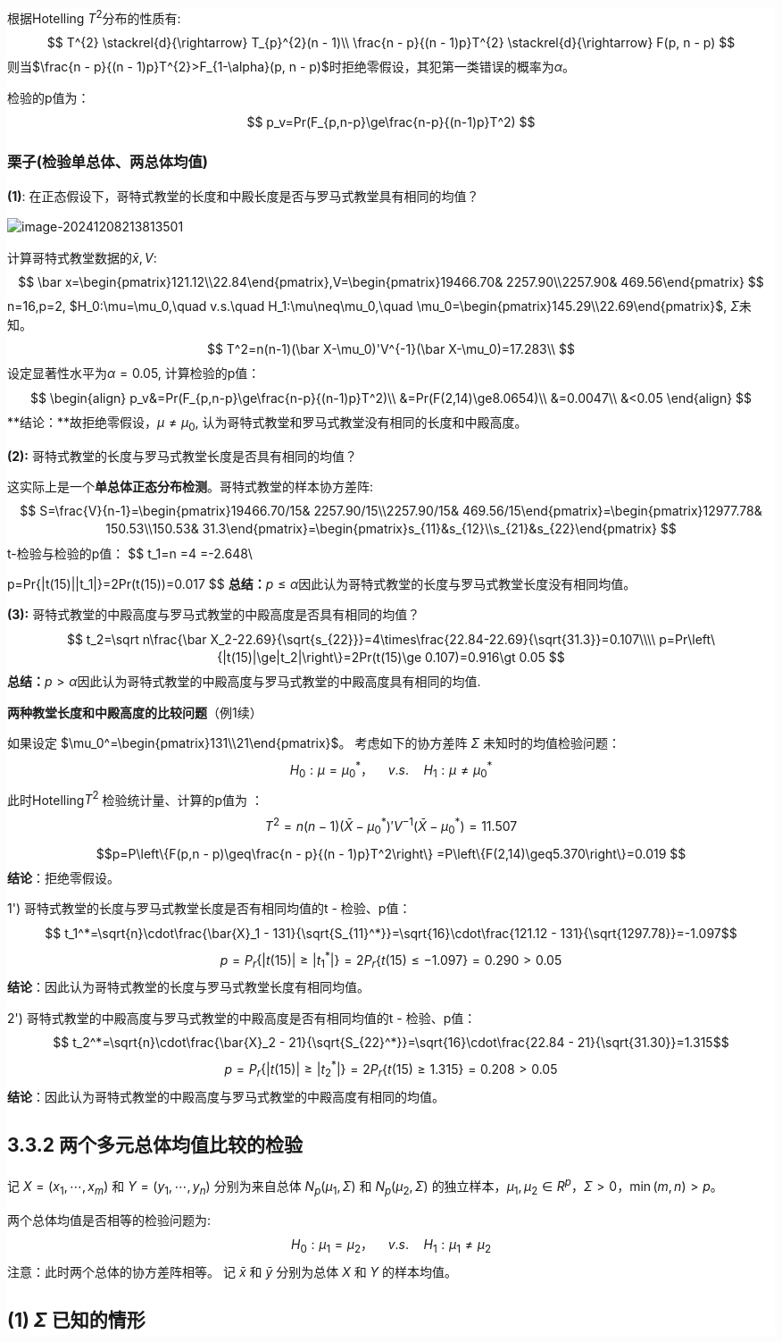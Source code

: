 根据Hotelling $T^2$分布的性质有: $$ T^{2} \stackrel{d}{\rightarrow} T_{p}^{2}(n - 1)\\ \frac{n - p}{(n - 1)p}T^{2} \stackrel{d}{\rightarrow} F(p, n - p) $$ 则当$\frac{n - p}{(n - 1)p}T^{2}>F_{1-\alpha}(p, n - p)$时拒绝零假设，其犯第一类错误的概率为$\alpha$。

检验的p值为： $$ p_v=Pr(F_{p,n-p}\ge\frac{n-p}{(n-1)p}T^2) $$

### 栗子(检验单总体、两总体均值)

**(1)**: 在正态假设下，哥特式教堂的长度和中殿长度是否与罗马式教堂具有相同的均值？

![image-20241208213813501](https://cdn.jsdelivr.net/gh/SchwertLin/Pic/img/image-20241208213813501.png)

计算哥特式教堂数据的$\bar x,V$: $$ \bar x=\begin{pmatrix}121.12\\22.84\end{pmatrix},V=\begin{pmatrix}19466.70& 2257.90\\2257.90& 469.56\end{pmatrix} $$ n=16,p=2, $H_0:\mu=\mu_0,\quad v.s.\quad H_1:\mu\neq\mu_0,\quad \mu_0=\begin{pmatrix}145.29\\22.69\end{pmatrix}$, $\Sigma$未知。 $$ T^2=n(n-1)(\bar X-\mu_0)'V^{-1}(\bar X-\mu_0)=17.283\\ $$ 设定显著性水平为$\alpha=0.05$, 计算检验的p值： $$ \begin{align} p_v&=Pr(F_{p,n-p}\ge\frac{n-p}{(n-1)p}T^2)\\ &=Pr(F(2,14)\ge8.0654)\\ &=0.0047\\ &<0.05 \end{align} $$ **结论：**故拒绝零假设，$\mu\neq\mu_0$, 认为哥特式教堂和罗马式教堂没有相同的长度和中殿高度。

**(2):** 哥特式教堂的长度与罗马式教堂长度是否具有相同的均值？

这实际上是一个**单总体正态分布检测**。哥特式教堂的样本协方差阵: $$ S=\frac{V}{n-1}=\begin{pmatrix}19466.70/15& 2257.90/15\\2257.90/15& 469.56/15\end{pmatrix}=\begin{pmatrix}12977.78& 150.53\\150.53& 31.3\end{pmatrix}=\begin{pmatrix}s_{11}&s_{12}\\s_{21}&s_{22}\end{pmatrix} $$ t-检验与检验的p值： $$ t_1=n =4 =-2.648\\

p=Pr{|t(15)||t_1|}=2Pr(t(15))=0.017 $$ **总结：**$p\le\alpha$因此认为哥特式教堂的长度与罗马式教堂长度没有相同均值。

**(3):** 哥特式教堂的中殿高度与罗马式教堂的中殿高度是否具有相同的均值？ $$ t_2=\sqrt n\frac{\bar X_2-22.69}{\sqrt{s_{22}}}=4\times\frac{22.84-22.69}{\sqrt{31.3}}=0.107\\\\ p=Pr\left\{|t(15)|\ge|t_2|\right\}=2Pr(t(15)\ge 0.107)=0.916\gt 0.05 $$ **总结：**$p\gt\alpha$因此认为哥特式教堂的中殿高度与罗马式教堂的中殿高度具有相同的均值.

**两种教堂长度和中殿高度的比较问题**（例1续）

如果设定 $\mu_0^=\begin{pmatrix}131\\21\end{pmatrix}$。 考虑如下的协方差阵 $\Sigma$ 未知时的均值检验问题： $$ H_0:\mu = \mu_0^*，\quad v.s.\quad H_1:\mu\neq\mu_0^* $$ 此时Hotelling$T^2$ 检验统计量、计算的p值为 ： $$ T^2=n(n - 1)(\bar{X}-\mu_0^*)'V^{-1}(\bar{X}-\mu_0^*) = 11.507 $$$$p=P\left\{F(p,n - p)\geq\frac{n - p}{(n - 1)p}T^2\right\} =P\left\{F(2,14)\geq5.370\right\}=0.019 $$ **结论**：拒绝零假设。

1') 哥特式教堂的长度与罗马式教堂长度是否有相同均值的t - 检验、p值： $$ t_1^*=\sqrt{n}\cdot\frac{\bar{X}_1 - 131}{\sqrt{S_{11}^*}}=\sqrt{16}\cdot\frac{121.12 - 131}{\sqrt{1297.78}}=-1.097$$ $$p = P_r\{|t(15)|\geq|t_1^*|\}=2P_r\{t(15)\leq - 1.097\}=0.290>0.05 $$ **结论**：因此认为哥特式教堂的长度与罗马式教堂长度有相同均值。

2') 哥特式教堂的中殿高度与罗马式教堂的中殿高度是否有相同均值的t - 检验、p值： $$ t_2^*=\sqrt{n}\cdot\frac{\bar{X}_2 - 21}{\sqrt{S_{22}^*}}=\sqrt{16}\cdot\frac{22.84 - 21}{\sqrt{31.30}}=1.315$$ $$p = P_r\{|t(15)|\geq|t_2^*|\}=2P_r\{t(15)\geq1.315\}=0.208>0.05 $$ **结论**：因此认为哥特式教堂的中殿高度与罗马式教堂的中殿高度有相同的均值。

## 3.3.2 两个多元总体均值比较的检验

记 $X=(x_1,\cdots,x_m)$ 和 $Y=(y_1,\cdots,y_n)$ 分别为来自总体 $N_p(\mu_1,\Sigma)$ 和 $N_p(\mu_2,\Sigma)$ 的独立样本，$\mu_1,\mu_2\in R^p$，$\Sigma>0$，$\min(m,n)>p$。

两个总体均值是否相等的检验问题为: $$ H_0:\mu_1 = \mu_2，\quad v.s.\quad H_1:\mu_1\neq\mu_2 $$ 注意：此时两个总体的协方差阵相等。 记 $\bar{x}$ 和 $\bar{y}$ 分别为总体 $X$ 和 $Y$ 的样本均值。

## (1) $\Sigma$ 已知的情形
